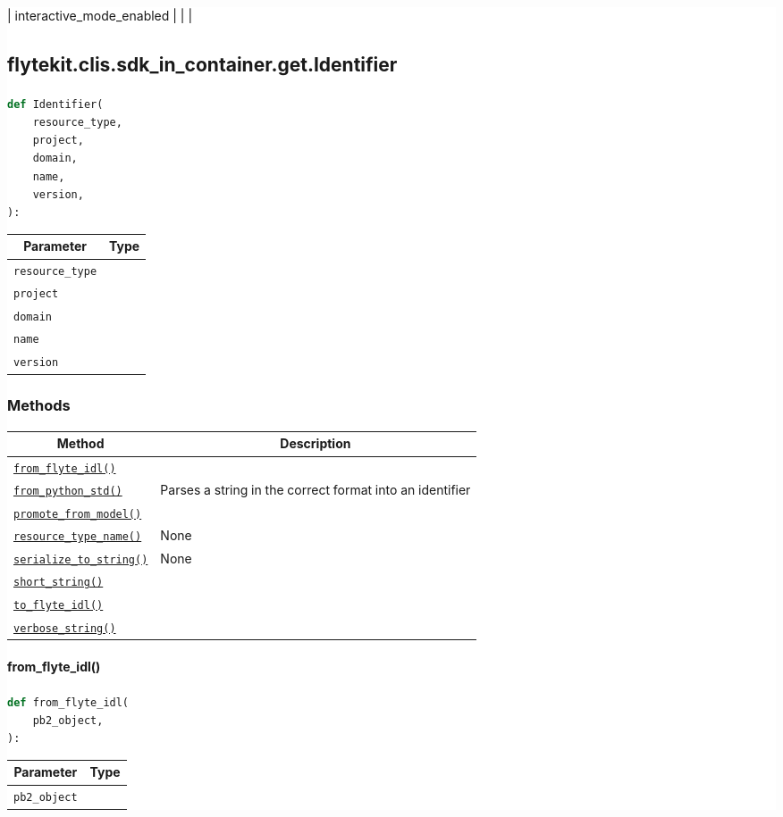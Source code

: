 | interactive_mode_enabled |  |  |

## flytekit.clis.sdk_in_container.get.Identifier

```python
def Identifier(
    resource_type,
    project,
    domain,
    name,
    version,
):
```
| Parameter | Type |
|-|-|
| `resource_type` |  |
| `project` |  |
| `domain` |  |
| `name` |  |
| `version` |  |

### Methods

| Method | Description |
|-|-|
| [`from_flyte_idl()`](#from_flyte_idl) |  |
| [`from_python_std()`](#from_python_std) | Parses a string in the correct format into an identifier |
| [`promote_from_model()`](#promote_from_model) |  |
| [`resource_type_name()`](#resource_type_name) | None |
| [`serialize_to_string()`](#serialize_to_string) | None |
| [`short_string()`](#short_string) |  |
| [`to_flyte_idl()`](#to_flyte_idl) |  |
| [`verbose_string()`](#verbose_string) |  |


#### from_flyte_idl()

```python
def from_flyte_idl(
    pb2_object,
):
```
| Parameter | Type |
|-|-|
| `pb2_object` |  |
